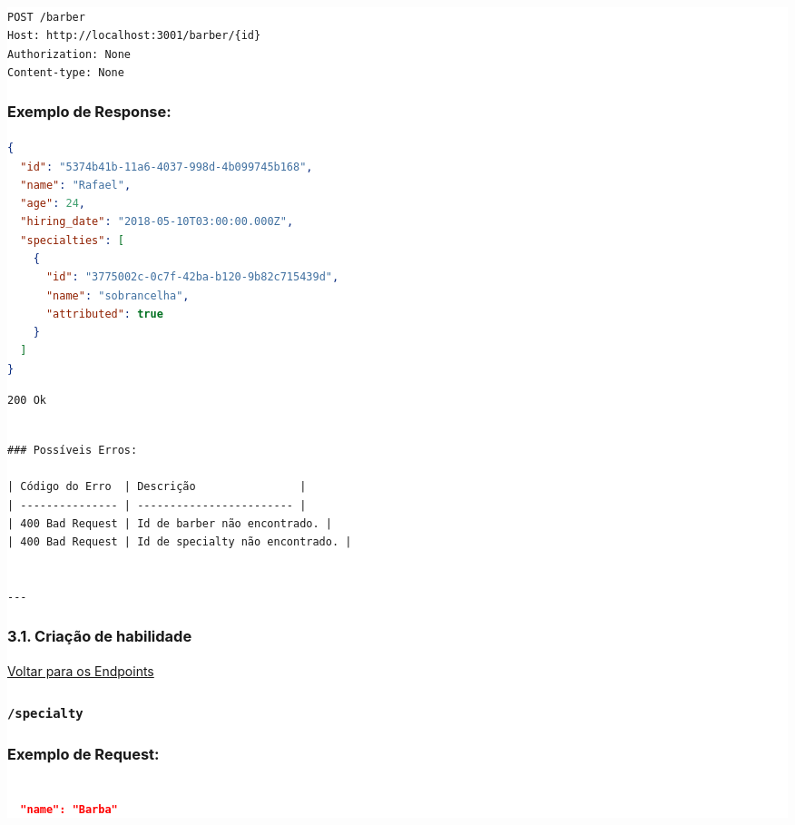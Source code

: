 ```
POST /barber
Host: http://localhost:3001/barber/{id}
Authorization: None
Content-type: None
```

### Exemplo de Response:

```json
{
  "id": "5374b41b-11a6-4037-998d-4b099745b168",
  "name": "Rafael",
  "age": 24,
  "hiring_date": "2018-05-10T03:00:00.000Z",
  "specialties": [
    {
      "id": "3775002c-0c7f-42ba-b120-9b82c715439d",
      "name": "sobrancelha",
      "attributed": true
    }
  ]
}
```

```
200 Ok
```

```

### Possíveis Erros:

| Código do Erro  | Descrição                |
| --------------- | ------------------------ |
| 400 Bad Request | Id de barber não encontrado. |
| 400 Bad Request | Id de specialty não encontrado. |


---

```

### 3.1. **Criação de habilidade**

[ Voltar para os Endpoints ](#3-endpoints)

### `/specialty`

### Exemplo de Request:

```json

  "name": "Barba"

```
